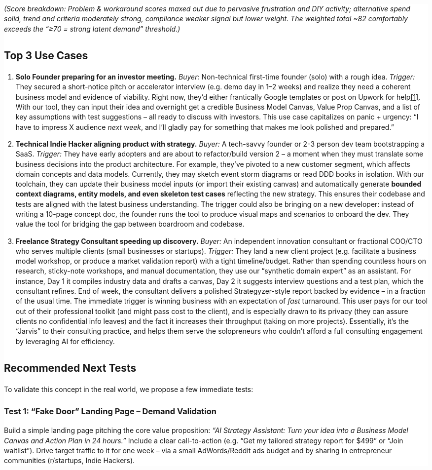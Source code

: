 *(Score breakdown: Problem & workaround scores maxed out due to pervasive frustration and DIY activity; alternative spend solid, trend and criteria moderately strong, compliance weaker signal but lower weight. The weighted total \~82 comfortably exceeds the “≥70 \= strong latent demand” threshold.)*

## Top 3 Use Cases

1. **Solo Founder preparing for an investor meeting.** *Buyer:* Non-technical first-time founder (solo) with a rough idea. *Trigger:* They secured a short-notice pitch or accelerator interview (e.g. demo day in 1–2 weeks) and realize they need a coherent business model and evidence of viability. Right now, they’d either frantically Google templates or post on Upwork for help[\[1\]](https://www.upwork.com/freelance-jobs/apply/Urgent-Business-Plan-and-Business-Model-Canvas-Development_~021937322651987005656/#:~:text=Hey%20so%20basically%20I%20need,model%20canvas%20and%20business%20plan). With our tool, they can input their idea and overnight get a credible Business Model Canvas, Value Prop Canvas, and a list of key assumptions with test suggestions – all ready to discuss with investors. This use case capitalizes on panic \+ urgency: “I have to impress X audience *next week*, and I’ll gladly pay for something that makes me look polished and prepared.”

2. **Technical Indie Hacker aligning product with strategy.** *Buyer:* A tech-savvy founder or 2-3 person dev team bootstrapping a SaaS. *Trigger:* They have early adopters and are about to refactor/build version 2 – a moment when they must translate some business decisions into the product architecture. For example, they’ve pivoted to a new customer segment, which affects domain concepts and data models. Currently, they may sketch event storm diagrams or read DDD books in isolation. With our toolchain, they can update their business model inputs (or import their existing canvas) and automatically generate **bounded context diagrams, entity models, and even skeleton test cases** reflecting the new strategy. This ensures their codebase and tests are aligned with the latest business understanding. The trigger could also be bringing on a new developer: instead of writing a 10-page concept doc, the founder runs the tool to produce visual maps and scenarios to onboard the dev. They value the tool for bridging the gap between boardroom and codebase.

3. **Freelance Strategy Consultant speeding up discovery.** *Buyer:* An independent innovation consultant or fractional COO/CTO who serves multiple clients (small businesses or startups). *Trigger:* They land a new client project (e.g. facilitate a business model workshop, or produce a market validation report) with a tight timeline/budget. Rather than spending countless hours on research, sticky-note workshops, and manual documentation, they use our “synthetic domain expert” as an assistant. For instance, Day 1 it compiles industry data and drafts a canvas, Day 2 it suggests interview questions and a test plan, which the consultant refines. End of week, the consultant delivers a polished Strategyzer-style report backed by evidence – in a fraction of the usual time. The immediate trigger is winning business with an expectation of *fast* turnaround. This user pays for our tool out of their professional toolkit (and might pass cost to the client), and is especially drawn to its privacy (they can assure clients no confidential info leaves) and the fact it increases their throughput (taking on more projects). Essentially, it’s the “Jarvis” to their consulting practice, and helps them serve the solopreneurs who couldn’t afford a full consulting engagement by leveraging AI for efficiency.

## Recommended Next Tests

To validate this concept in the real world, we propose a few immediate tests:

### Test 1: “Fake Door” Landing Page – Demand Validation

Build a simple landing page pitching the core value proposition: *“AI Strategy Assistant: Turn your idea into a Business Model Canvas and Action Plan in 24 hours.”* Include a clear call-to-action (e.g. “Get my tailored strategy report for $499” or “Join waitlist”). Drive target traffic to it for one week – via a small AdWords/Reddit ads budget and by sharing in entrepreneur communities (r/startups, Indie Hackers).
